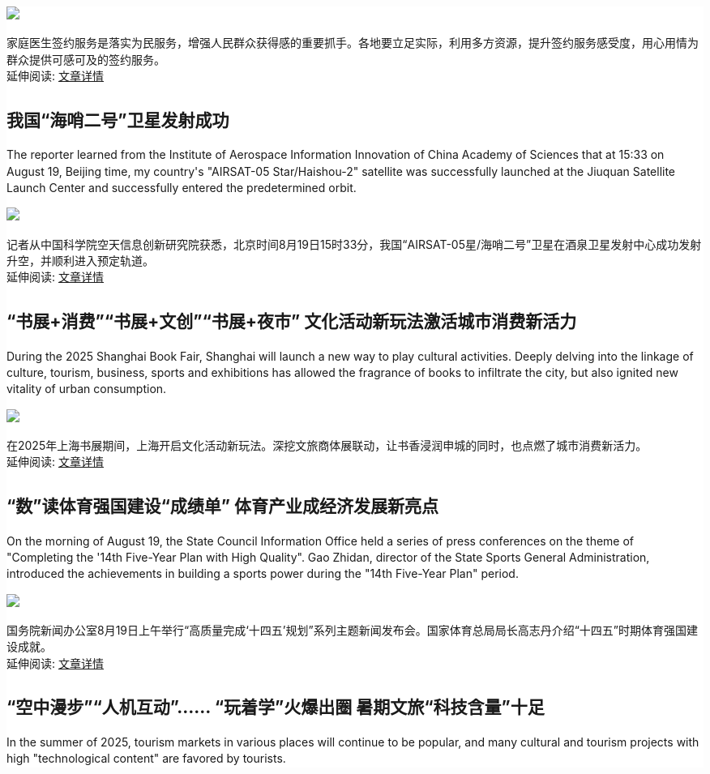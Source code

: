 <img src="https://p1.img.cctvpic.com/photoworkspace/2025/08/19/2025081917150869908.jpg" />   

家庭医生签约服务是落实为民服务，增强人民群众获得感的重要抓手。各地要立足实际，利用多方资源，提升签约服务感受度，用心用情为群众提供可感可及的签约服务。   
延伸阅读: [文章详情](https://news.cctv.com/2025/08/19/ARTIOJF33rSoo4LtzLUdsEQ4250819.shtml)   

<qrcode title="六部门印发《提升家庭医生签约服务感受度若干措施》" image="https://p1.img.cctvpic.com/photoworkspace/2025/08/19/2025081917150869908.jpg" />   

## 我国“海哨二号”卫星发射成功   
The reporter learned from the Institute of Aerospace Information Innovation of China Academy of Sciences that at 15:33 on August 19, Beijing time, my country's "AIRSAT-05 Star/Haishou-2" satellite was successfully launched at the Jiuquan Satellite Launch Center and successfully entered the predetermined orbit.   

<img src="https://p5.img.cctvpic.com/photoworkspace/2025/08/19/2025081917023223748.jpg" />   

记者从中国科学院空天信息创新研究院获悉，北京时间8月19日15时33分，我国“AIRSAT-05星/海哨二号”卫星在酒泉卫星发射中心成功发射升空，并顺利进入预定轨道。   
延伸阅读: [文章详情](https://news.cctv.com/2025/08/19/ARTIl95uleADHeRzW1TwkEQ3250819.shtml)   

<qrcode title="我国“海哨二号”卫星发射成功" image="https://p5.img.cctvpic.com/photoworkspace/2025/08/19/2025081917023223748.jpg" />   

## “书展+消费”“书展+文创”“书展+夜市” 文化活动新玩法激活城市消费新活力   
During the 2025 Shanghai Book Fair, Shanghai will launch a new way to play cultural activities. Deeply delving into the linkage of culture, tourism, business, sports and exhibitions has allowed the fragrance of books to infiltrate the city, but also ignited new vitality of urban consumption.   

<img src="https://p1.img.cctvpic.com/photoworkspace/2025/08/19/2025081916340385329.png" />   

在2025年上海书展期间，上海开启文化活动新玩法。深挖文旅商体展联动，让书香浸润申城的同时，也点燃了城市消费新活力。   
延伸阅读: [文章详情](https://news.cctv.com/2025/08/19/ARTI4RUg3gk20yhFE7AbItOk250819.shtml)   

<qrcode title="“书展+消费”“书展+文创”“书展+夜市” 文化活动新玩法激活城市消费新活力" image="https://p1.img.cctvpic.com/photoworkspace/2025/08/19/2025081916340385329.png" />   

## “数”读体育强国建设“成绩单” 体育产业成经济发展新亮点   
On the morning of August 19, the State Council Information Office held a series of press conferences on the theme of "Completing the '14th Five-Year Plan with High Quality". Gao Zhidan, director of the State Sports General Administration, introduced the achievements in building a sports power during the "14th Five-Year Plan" period.   

<img src="https://p5.img.cctvpic.com/photoworkspace/2025/08/19/2025081916381585270.png" />   

国务院新闻办公室8月19日上午举行“高质量完成‘十四五’规划”系列主题新闻发布会。国家体育总局局长高志丹介绍“十四五”时期体育强国建设成就。   
延伸阅读: [文章详情](https://news.cctv.com/2025/08/19/ARTIQiaVbwyMb8NMvzTsJrfE250819.shtml)   

<qrcode title="“数”读体育强国建设“成绩单” 体育产业成经济发展新亮点" image="https://p5.img.cctvpic.com/photoworkspace/2025/08/19/2025081916381585270.png" />   

## “空中漫步”“人机互动”…… “玩着学”火爆出圈 暑期文旅“科技含量”十足   
In the summer of 2025, tourism markets in various places will continue to be popular, and many cultural and tourism projects with high "technological content" are favored by tourists.   
